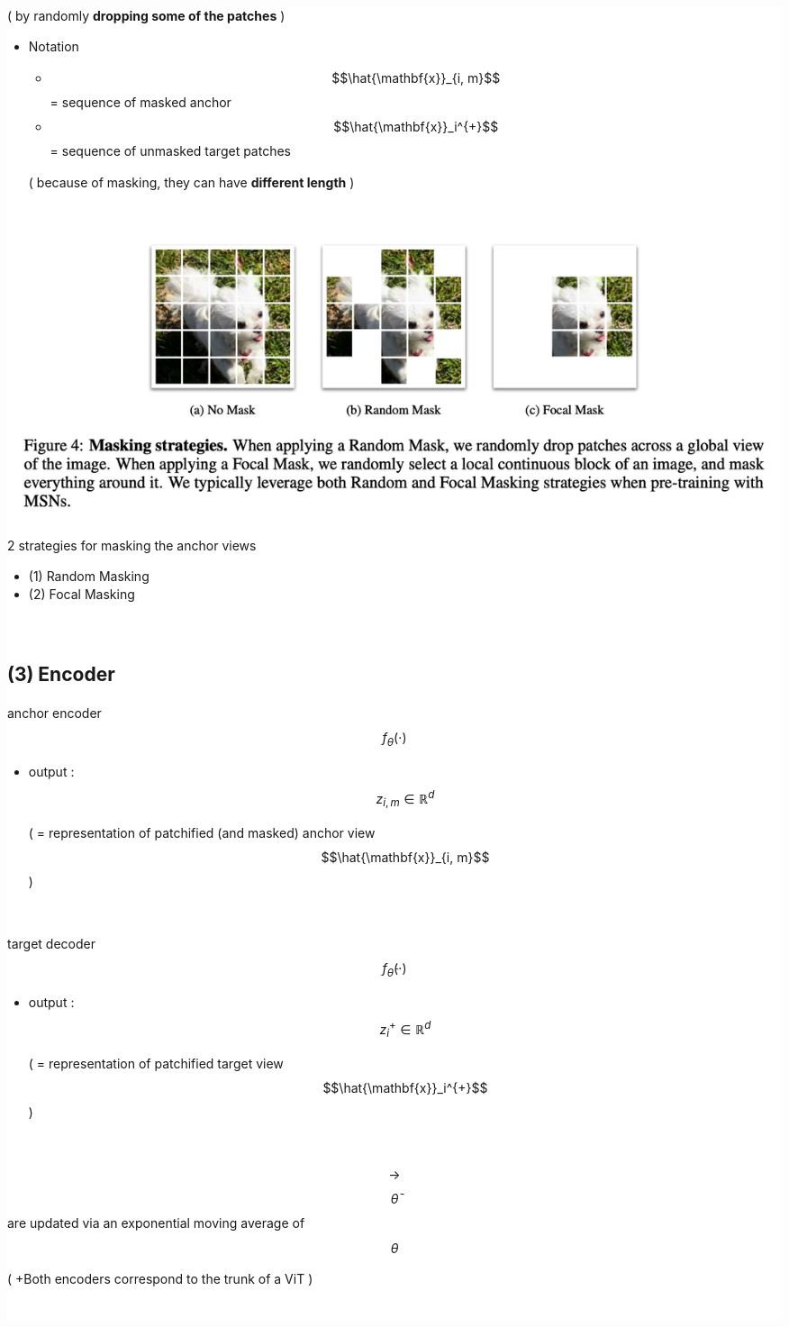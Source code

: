   ( by randomly **dropping some of the patches** )

- Notation

  - $$\hat{\mathbf{x}}_{i, m}$$ = sequence of masked anchor 
  - $$\hat{\mathbf{x}}_i^{+}$$ = sequence of unmasked target patches

  ( because of masking, they can have **different length** )

<br>

![figure2](/assets/img/cl/img85.png)

2 strategies for masking the anchor views

- (1) Random Masking
- (2) Focal Masking

<br>

## (3) Encoder

anchor encoder $$f_\theta(\cdot)$$

- output : $$z_{i, m} \in \mathbb{R}^d$$

  ( = representation of patchified (and masked) anchor view $$\hat{\mathbf{x}}_{i, m}$$ )

<br>

target decoder $$f_{\bar{\theta}}(\cdot)$$

- output : $$z_i^{+} \in \mathbb{R}^d$$

  ( = representation of patchified target view $$\hat{\mathbf{x}}_i^{+}$$ )

<br>

$$\rightarrow$$ $$\bar{\theta}$$ are updated via an exponential moving average of $$\theta$$

( +Both encoders correspond to the trunk of a ViT )

<br>
